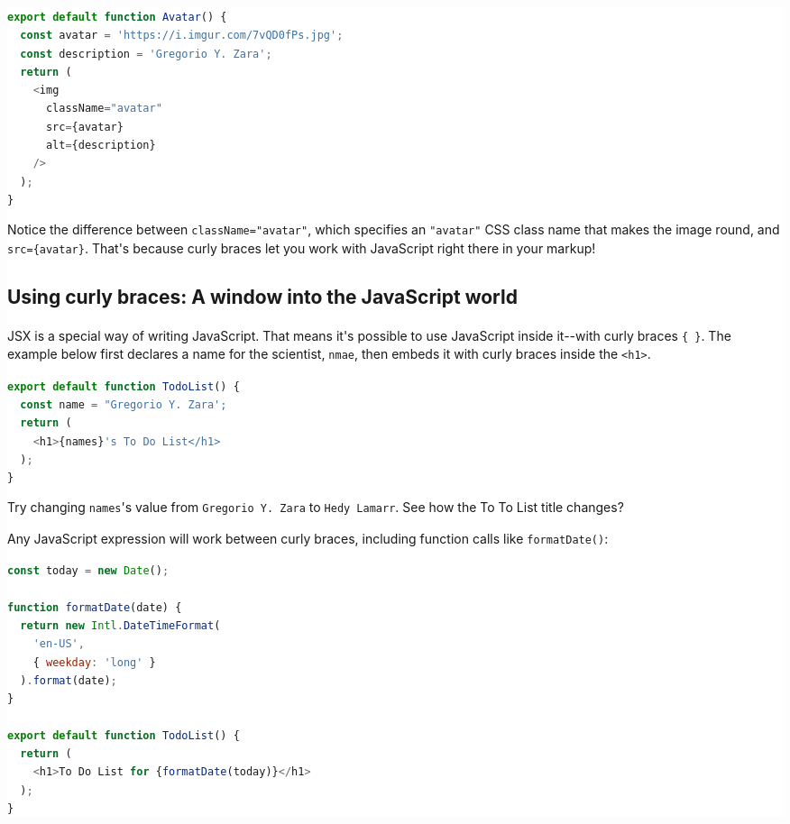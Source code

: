 ```javascript
export default function Avatar() {
  const avatar = 'https://i.imgur.com/7vQD0fPs.jpg';
  const description = 'Gregorio Y. Zara';
  return (
    <img
      className="avatar"
      src={avatar}
      alt={description}
    />
  );
}
```

Notice the difference between `className="avatar"`, which specifies an `"avatar"` CSS class name that makes the image round, and `src={avatar}`. That's because curly braces let you work with JavaScript right there in your markup!

## Using curly braces: A window into the JavaScript world

JSX is a special way of writing JavaScript. That means it's possible to use JavaScript inside it--with curly braces `{ }`. The example below first declares a name for the scientist, `nmae`, then embeds it with curly braces inside the `<h1>`.

```javascript
export default function TodoList() {
  const name = "Gregorio Y. Zara';
  return (
    <h1>{names}'s To Do List</h1>
  );
}
```

Try changing `names`'s value from `Gregorio Y. Zara` to `Hedy Lamarr`. See how the To To List title changes?

Any JavaScript expression will work between curly braces, including function calls like `formatDate()`:

```javascript
const today = new Date();

function formatDate(date) {
  return new Intl.DateTimeFormat(
    'en-US',
    { weekday: 'long' }
  ).format(date);
}

export default function TodoList() {
  return (
    <h1>To Do List for {formatDate(today)}</h1>
  );
}
```
